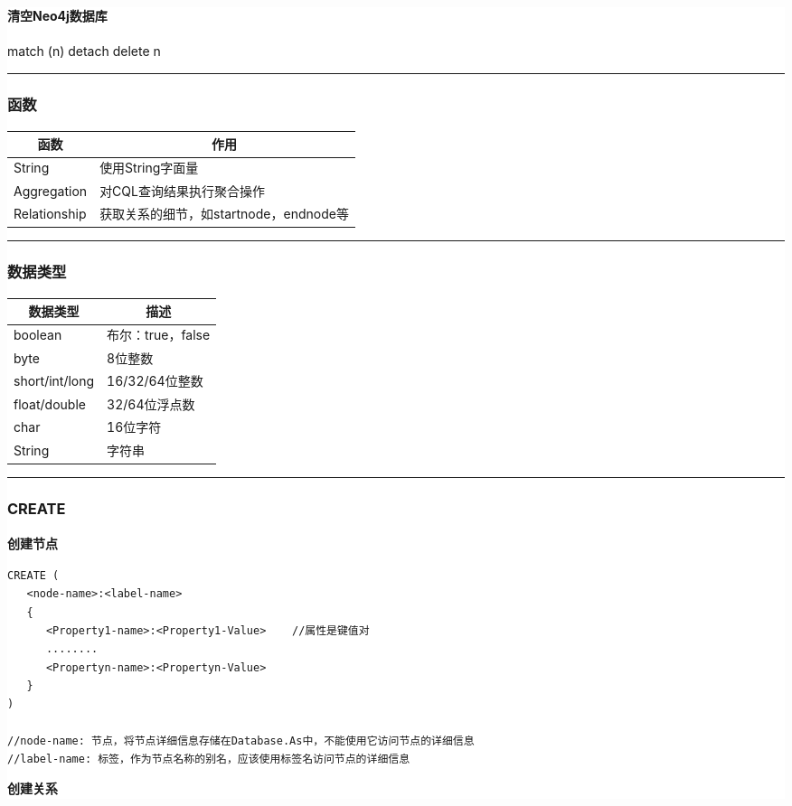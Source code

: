 #### 清空Neo4j数据库

match (n) detach delete n

------

### 函数

| 函数         | 作用                                   |
| ------------ | -------------------------------------- |
| String       | 使用String字面量                       |
| Aggregation  | 对CQL查询结果执行聚合操作              |
| Relationship | 获取关系的细节，如startnode，endnode等 |

------

### 数据类型

| 数据类型       | 描述              |
| -------------- | ----------------- |
| boolean        | 布尔：true，false |
| byte           | 8位整数           |
| short/int/long | 16/32/64位整数    |
| float/double   | 32/64位浮点数     |
| char           | 16位字符          |
| String         | 字符串            |

------

### CREATE

**创建节点**

```CQL
CREATE (
   <node-name>:<label-name>
   { 	
      <Property1-name>:<Property1-Value>	//属性是键值对
      ........
      <Propertyn-name>:<Propertyn-Value>
   }
)

//node-name: 节点，将节点详细信息存储在Database.As中，不能使用它访问节点的详细信息
//label-name: 标签，作为节点名称的别名，应该使用标签名访问节点的详细信息
```

**创建关系**
